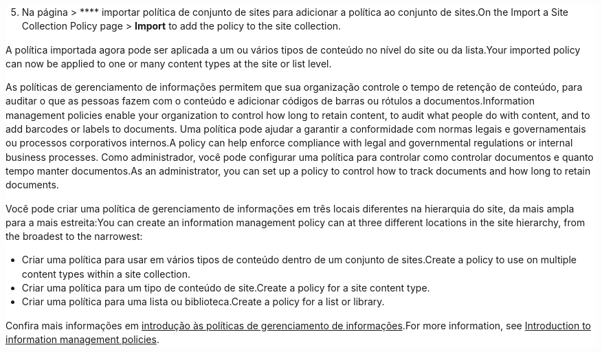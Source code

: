 5. <span data-ttu-id="d7d4c-304">Na página \> \*\*\*\* importar política de conjunto de sites para adicionar a política ao conjunto de sites.</span><span class="sxs-lookup"><span data-stu-id="d7d4c-304">On the Import a Site Collection Policy page \> **Import** to add the policy to the site collection.</span></span> 
    
<span data-ttu-id="d7d4c-305">A política importada agora pode ser aplicada a um ou vários tipos de conteúdo no nível do site ou da lista.</span><span class="sxs-lookup"><span data-stu-id="d7d4c-305">Your imported policy can now be applied to one or many content types at the site or list level.</span></span> 
  
<span data-ttu-id="d7d4c-306">As políticas de gerenciamento de informações permitem que sua organização controle o tempo de retenção de conteúdo, para auditar o que as pessoas fazem com o conteúdo e adicionar códigos de barras ou rótulos a documentos.</span><span class="sxs-lookup"><span data-stu-id="d7d4c-306">Information management policies enable your organization to control how long to retain content, to audit what people do with content, and to add barcodes or labels to documents.</span></span> <span data-ttu-id="d7d4c-307">Uma política pode ajudar a garantir a conformidade com normas legais e governamentais ou processos corporativos internos.</span><span class="sxs-lookup"><span data-stu-id="d7d4c-307">A policy can help enforce compliance with legal and governmental regulations or internal business processes.</span></span> <span data-ttu-id="d7d4c-308">Como administrador, você pode configurar uma política para controlar como controlar documentos e quanto tempo manter documentos.</span><span class="sxs-lookup"><span data-stu-id="d7d4c-308">As an administrator, you can set up a policy to control how to track documents and how long to retain documents.</span></span>

<span data-ttu-id="d7d4c-309">Você pode criar uma política de gerenciamento de informações em três locais diferentes na hierarquia do site, da mais ampla para a mais estreita:</span><span class="sxs-lookup"><span data-stu-id="d7d4c-309">You can create an information management policy can at three different locations in the site hierarchy, from the broadest to the narrowest:</span></span>
- <span data-ttu-id="d7d4c-310">Criar uma política para usar em vários tipos de conteúdo dentro de um conjunto de sites.</span><span class="sxs-lookup"><span data-stu-id="d7d4c-310">Create a policy to use on multiple content types within a site collection.</span></span>
- <span data-ttu-id="d7d4c-311">Criar uma política para um tipo de conteúdo de site.</span><span class="sxs-lookup"><span data-stu-id="d7d4c-311">Create a policy for a site content type.</span></span>
- <span data-ttu-id="d7d4c-312">Criar uma política para uma lista ou biblioteca.</span><span class="sxs-lookup"><span data-stu-id="d7d4c-312">Create a policy for a list or library.</span></span>

<span data-ttu-id="d7d4c-313">Confira mais informações em [introdução às políticas de gerenciamento de informações](intro-to-info-mgmt-policies.md).</span><span class="sxs-lookup"><span data-stu-id="d7d4c-313">For more information, see [Introduction to information management policies](intro-to-info-mgmt-policies.md).</span></span>
  

